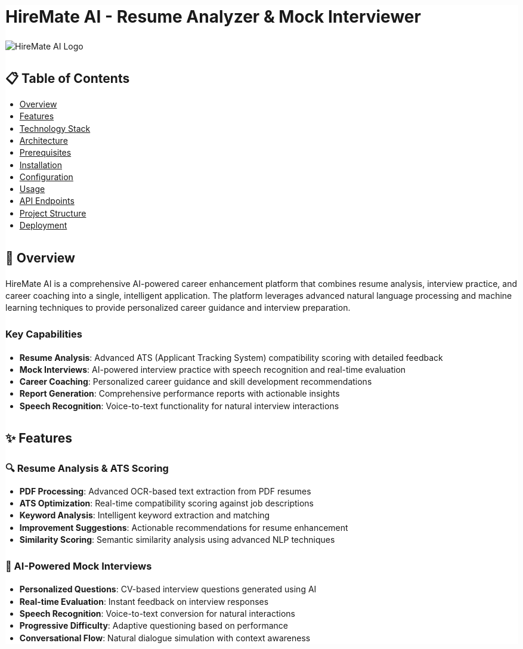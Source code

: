 # HireMate AI - Resume Analyzer & Mock Interviewer

![HireMate AI Logo](HireMate%20Logo.svg)

## 📋 Table of Contents

- [Overview](#overview)
- [Features](#features)
- [Technology Stack](#technology-stack)
- [Architecture](#architecture)
- [Prerequisites](#prerequisites)
- [Installation](#installation)
- [Configuration](#configuration)
- [Usage](#usage)
- [API Endpoints](#api-endpoints)
- [Project Structure](#project-structure)
- [Deployment](#deployment)

## 🎯 Overview

HireMate AI is a comprehensive AI-powered career enhancement platform that combines resume analysis, interview practice, and career coaching into a single, intelligent application. The platform leverages advanced natural language processing and machine learning techniques to provide personalized career guidance and interview preparation.

### Key Capabilities

- **Resume Analysis**: Advanced ATS (Applicant Tracking System) compatibility scoring with detailed feedback
- **Mock Interviews**: AI-powered interview practice with speech recognition and real-time evaluation
- **Career Coaching**: Personalized career guidance and skill development recommendations
- **Report Generation**: Comprehensive performance reports with actionable insights
- **Speech Recognition**: Voice-to-text functionality for natural interview interactions

## ✨ Features

### 🔍 Resume Analysis & ATS Scoring
- **PDF Processing**: Advanced OCR-based text extraction from PDF resumes
- **ATS Optimization**: Real-time compatibility scoring against job descriptions
- **Keyword Analysis**: Intelligent keyword extraction and matching
- **Improvement Suggestions**: Actionable recommendations for resume enhancement
- **Similarity Scoring**: Semantic similarity analysis using advanced NLP techniques

### 🎤 AI-Powered Mock Interviews
- **Personalized Questions**: CV-based interview questions generated using AI
- **Real-time Evaluation**: Instant feedback on interview responses
- **Speech Recognition**: Voice-to-text conversion for natural interactions
- **Progressive Difficulty**: Adaptive questioning based on performance
- **Conversational Flow**: Natural dialogue simulation with context awareness
